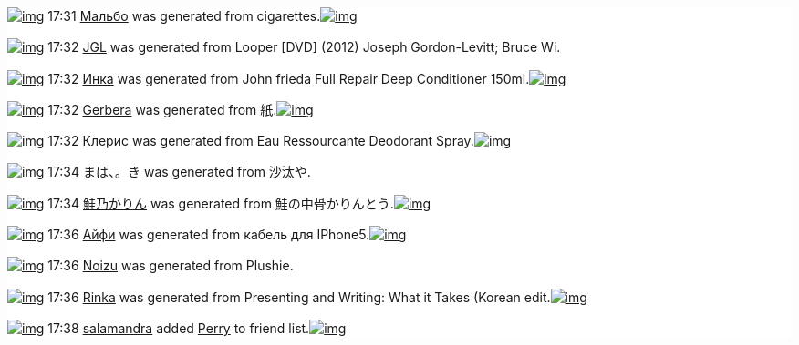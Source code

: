 [![img](http://www.deviantsart.com/1kec5l0.png)](http://www.barcodekanojo.com/kanojo/2916776/%D0%9C%D0%B0%D0%BB%D1%8C%D0%B1%D0%BE) 17:31 [Мальбо](http://www.barcodekanojo.com/kanojo/2916776/%D0%9C%D0%B0%D0%BB%D1%8C%D0%B1%D0%BE) was generated from cigarettes.[![img](http://www.deviantsart.com/30ri6ln.jpeg)](http://www.barcodekanojo.com/product_images/barcode/5555498/1399278620/50x50xcigarettes.jpg,qw=88,ah=88.pagespeed.ic.OElJMSAI7z.jpg)

[![img](http://www.deviantsart.com/ibj68e.png)](http://www.barcodekanojo.com/kanojo/2916777/JGL) 17:32 [JGL](http://www.barcodekanojo.com/kanojo/2916777/JGL) was generated from Looper [DVD] (2012) Joseph Gordon-Levitt; Bruce Wi.

[![img](http://www.deviantsart.com/3dbn43l.png)](http://www.barcodekanojo.com/kanojo/2916778/%D0%98%D0%BD%D0%BA%D0%B0) 17:32 [Инка](http://www.barcodekanojo.com/kanojo/2916778/%D0%98%D0%BD%D0%BA%D0%B0) was generated from John frieda Full Repair Deep Conditioner 150ml.[![img](http://www.deviantsart.com/2r1odkq.jpeg)](http://www.barcodekanojo.com/product_images/barcode/5555500/1399278694/50x50xJohn,P20frieda,P20Full,P20Repair,P20Deep,P20Conditioner,P20150ml.jpg,qw=88,ah=88.pagespeed.ic.0XDCeLlYrE.jpg)

[![img](http://www.deviantsart.com/f06j7r.png)](http://www.barcodekanojo.com/kanojo/2916779/Gerbera) 17:32 [Gerbera](http://www.barcodekanojo.com/kanojo/2916779/Gerbera) was generated from 紙.[![img](http://www.deviantsart.com/2ckt7ro.jpeg)](http://www.barcodekanojo.com/product_images/barcode/3997554/1339182374/50x50xDots,P26STRIPES.jpg,qw=88,ah=88.pagespeed.ic.gY1-wBpqyU.jpg)

[![img](http://www.deviantsart.com/2sk4le1.png)](http://www.barcodekanojo.com/kanojo/2916780/%D0%9A%D0%BB%D0%B5%D1%80%D0%B8%D1%81) 17:32 [Клерис](http://www.barcodekanojo.com/kanojo/2916780/%D0%9A%D0%BB%D0%B5%D1%80%D0%B8%D1%81) was generated from Eau Ressourcante Deodorant Spray.[![img](http://www.deviantsart.com/aa45b9.jpeg)](http://www.barcodekanojo.com/product_images/barcode/5555501/1399278767/Eau%20Ressourcante%20Deodorant%20Spray.jpg)

[![img](http://www.deviantsart.com/gium2q.png)](http://www.barcodekanojo.com/kanojo/2916781/%E3%81%BE%E3%81%AF%E3%80%81%E3%80%82%E3%81%8D) 17:34 [まは、。き](http://www.barcodekanojo.com/kanojo/2916781/%E3%81%BE%E3%81%AF%E3%80%81%E3%80%82%E3%81%8D) was generated from 沙汰や.

[![img](http://www.deviantsart.com/34cqk3u.png)](http://www.barcodekanojo.com/kanojo/2916782/%E9%AE%AD%E4%B9%83%E3%81%8B%E3%82%8A%E3%82%93) 17:34 [鮭乃かりん](http://www.barcodekanojo.com/kanojo/2916782/%E9%AE%AD%E4%B9%83%E3%81%8B%E3%82%8A%E3%82%93) was generated from 鮭の中骨かりんとう.[![img](http://www.deviantsart.com/spea1i.jpeg)](http://www.barcodekanojo.com/product_images/barcode/5555503/1399278832/%E9%AE%AD%E3%81%AE%E4%B8%AD%E9%AA%A8%E3%81%8B%E3%82%8A%E3%82%93%E3%81%A8%E3%81%86.jpg)

[![img](http://www.deviantsart.com/30ass6m.png)](http://www.barcodekanojo.com/kanojo/2916783/%D0%90%D0%B9%D1%84%D0%B8) 17:36 [Айфи](http://www.barcodekanojo.com/kanojo/2916783/%D0%90%D0%B9%D1%84%D0%B8) was generated from кабель для IPhone5.[![img](http://www.deviantsart.com/2cq890q.jpeg)](http://www.barcodekanojo.com/product_images/barcode/5555504/1399278926/50x50x,PD0,PBA,PD0,PB0,PD0,PB1,PD0,PB5,PD0,PBB,PD1,P8C,P20,PD0,PB4,PD0,PBB,PD1,P8F,P20IPhone5.jpg,qw=88,ah=88.pagespeed.ic.D64VkaWXmT.jpg)

[![img](http://www.deviantsart.com/vuqcn7.png)](http://www.barcodekanojo.com/kanojo/2916784/Noizu) 17:36 [Noizu](http://www.barcodekanojo.com/kanojo/2916784/Noizu) was generated from Plushie.

[![img](http://www.deviantsart.com/2tdrk49.png)](http://www.barcodekanojo.com/kanojo/2916785/Rinka) 17:36 [Rinka](http://www.barcodekanojo.com/kanojo/2916785/Rinka) was generated from Presenting and Writing: What it Takes (Korean edit.[![img](http://www.deviantsart.com/2nn5ldb.jpeg)](http://www.barcodekanojo.com/product_images/barcode/5555506/1399278945/Presenting%20and%20Writing%3A%20What%20it%20Takes%20%28Korean%20edit.jpg)

[![img](http://www.deviantsart.com/2r2375c.jpeg)](http://www.barcodekanojo.com/user/418279/salamandra) 17:38 [salamandra](http://www.barcodekanojo.com/user/418279/salamandra) added [Perry](http://www.barcodekanojo.com/kanojo/2721968/Perry) to friend list.[![img](http://www.deviantsart.com/1jk8bbr.png)](http://www.barcodekanojo.com/kanojo/2721968/Perry)
